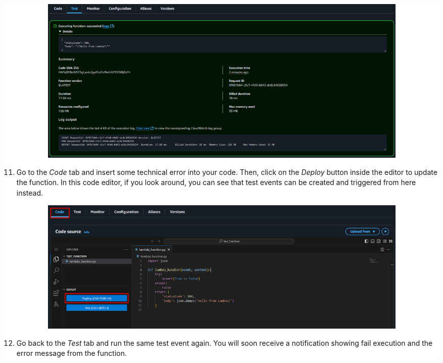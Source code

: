 <p align="center"><img src="img/test-success.png" width="80%"></p>

11. Go to the *Code* tab and insert some technical error into your code. Then, click on the *Deploy* button inside the editor to update the function. In this code editor, if you look around, you can see that test events can be created and triggered from here instead.
<p align="center"><img src="img/function-error.png" width="80%"></p>

12. Go back to the *Test* tab and run the same test event again. You will soon receive a notification showing fail execution and the error message from the function.